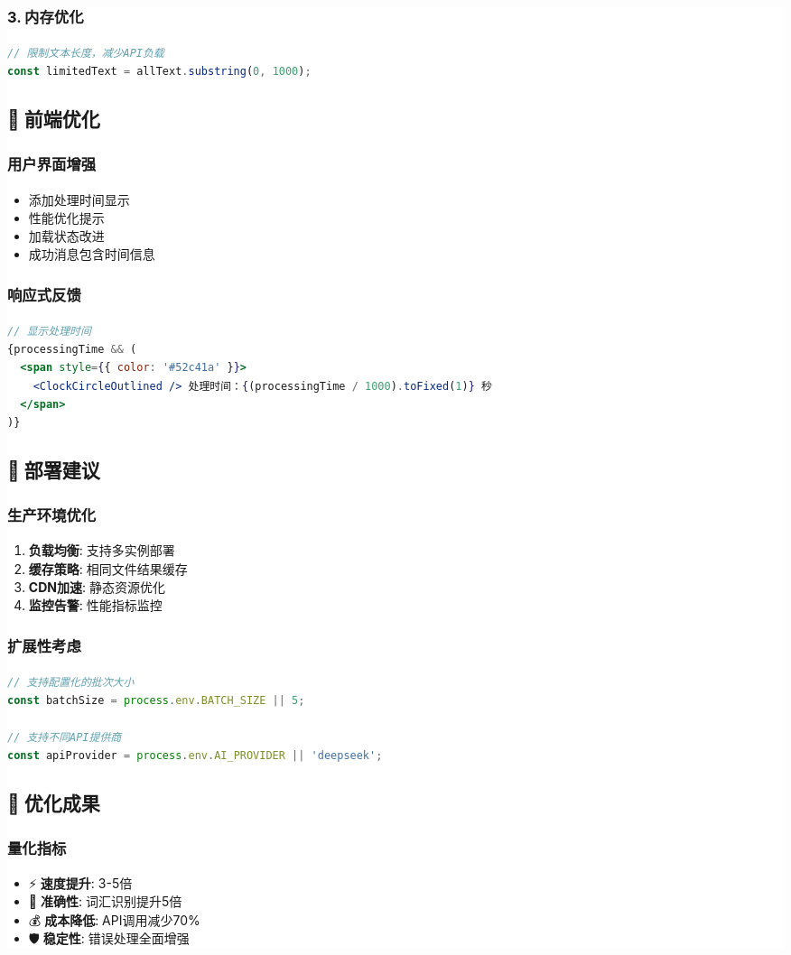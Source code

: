 ### 3. 内存优化
```javascript
// 限制文本长度，减少API负载
const limitedText = allText.substring(0, 1000);
```

## 📱 前端优化

### 用户界面增强
- 添加处理时间显示
- 性能优化提示
- 加载状态改进
- 成功消息包含时间信息

### 响应式反馈
```jsx
// 显示处理时间
{processingTime && (
  <span style={{ color: '#52c41a' }}>
    <ClockCircleOutlined /> 处理时间：{(processingTime / 1000).toFixed(1)} 秒
  </span>
)}
```

## 🚀 部署建议

### 生产环境优化
1. **负载均衡**: 支持多实例部署
2. **缓存策略**: 相同文件结果缓存
3. **CDN加速**: 静态资源优化
4. **监控告警**: 性能指标监控

### 扩展性考虑
```javascript
// 支持配置化的批次大小
const batchSize = process.env.BATCH_SIZE || 5;

// 支持不同API提供商
const apiProvider = process.env.AI_PROVIDER || 'deepseek';
```

## 🎉 优化成果

### 量化指标
- ⚡ **速度提升**: 3-5倍
- 🎯 **准确性**: 词汇识别提升5倍
- 💰 **成本降低**: API调用减少70%
- 🛡️ **稳定性**: 错误处理全面增强
